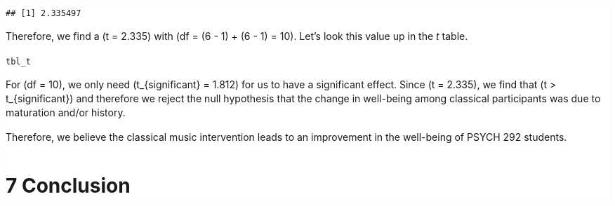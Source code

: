     ## [1] 2.335497

Therefore, we find a <span class="math inline">\(t = 2.335\)</span> with <span class="math inline">\(df = (6 - 1) + (6 - 1) = 10\)</span>. Let’s look this value up in the _t_ table.

    tbl_t

<div data-pagedtable="false"><script data-pagedtable-source="" type="application/json">{"columns":[{"label":["df"],"name":[1],"type":["int"],"align":["right"]},{"label":["significance_value"],"name":[2],"type":["dbl"],"align":["right"]}],"data":[{"1":"1","2":"6.313752"},{"1":"2","2":"2.919986"},{"1":"3","2":"2.353363"},{"1":"4","2":"2.131847"},{"1":"5","2":"2.015048"},{"1":"6","2":"1.943180"},{"1":"7","2":"1.894579"},{"1":"8","2":"1.859548"},{"1":"9","2":"1.833113"},{"1":"10","2":"1.812461"},{"1":"11","2":"1.795885"},{"1":"12","2":"1.782288"},{"1":"13","2":"1.770933"},{"1":"14","2":"1.761310"},{"1":"15","2":"1.753050"},{"1":"16","2":"1.745884"},{"1":"17","2":"1.739607"},{"1":"18","2":"1.734064"},{"1":"19","2":"1.729133"},{"1":"20","2":"1.724718"},{"1":"21","2":"1.720743"},{"1":"22","2":"1.717144"},{"1":"23","2":"1.713872"},{"1":"24","2":"1.710882"},{"1":"25","2":"1.708141"},{"1":"26","2":"1.705618"},{"1":"27","2":"1.703288"},{"1":"28","2":"1.701131"},{"1":"29","2":"1.699127"},{"1":"30","2":"1.697261"},{"1":"31","2":"1.695519"},{"1":"32","2":"1.693889"},{"1":"33","2":"1.692360"},{"1":"34","2":"1.690924"},{"1":"35","2":"1.689572"},{"1":"36","2":"1.688298"},{"1":"37","2":"1.687094"},{"1":"38","2":"1.685954"},{"1":"39","2":"1.684875"},{"1":"40","2":"1.683851"},{"1":"41","2":"1.682878"},{"1":"42","2":"1.681952"},{"1":"43","2":"1.681071"},{"1":"44","2":"1.680230"},{"1":"45","2":"1.679427"},{"1":"46","2":"1.678660"},{"1":"47","2":"1.677927"},{"1":"48","2":"1.677224"},{"1":"49","2":"1.676551"},{"1":"50","2":"1.675905"},{"1":"51","2":"1.675285"},{"1":"52","2":"1.674689"},{"1":"53","2":"1.674116"},{"1":"54","2":"1.673565"},{"1":"55","2":"1.673034"},{"1":"56","2":"1.672522"},{"1":"57","2":"1.672029"},{"1":"58","2":"1.671553"},{"1":"59","2":"1.671093"},{"1":"60","2":"1.670649"},{"1":"61","2":"1.670219"},{"1":"62","2":"1.669804"},{"1":"63","2":"1.669402"},{"1":"64","2":"1.669013"},{"1":"65","2":"1.668636"},{"1":"66","2":"1.668271"},{"1":"67","2":"1.667916"},{"1":"68","2":"1.667572"},{"1":"69","2":"1.667239"},{"1":"70","2":"1.666914"},{"1":"71","2":"1.666600"},{"1":"72","2":"1.666294"},{"1":"73","2":"1.665996"},{"1":"74","2":"1.665707"},{"1":"75","2":"1.665425"},{"1":"76","2":"1.665151"},{"1":"77","2":"1.664885"},{"1":"78","2":"1.664625"},{"1":"79","2":"1.664371"},{"1":"80","2":"1.664125"},{"1":"81","2":"1.663884"},{"1":"82","2":"1.663649"},{"1":"83","2":"1.663420"},{"1":"84","2":"1.663197"},{"1":"85","2":"1.662978"},{"1":"86","2":"1.662765"},{"1":"87","2":"1.662557"},{"1":"88","2":"1.662354"},{"1":"89","2":"1.662155"},{"1":"90","2":"1.661961"},{"1":"91","2":"1.661771"},{"1":"92","2":"1.661585"},{"1":"93","2":"1.661404"},{"1":"94","2":"1.661226"},{"1":"95","2":"1.661052"},{"1":"96","2":"1.660881"},{"1":"97","2":"1.660715"},{"1":"98","2":"1.660551"},{"1":"99","2":"1.660391"},{"1":"100","2":"1.660234"}],"options":{"columns":{"min":{},"max":[10]},"rows":{"min":[10],"max":[10]},"pages":{}}}</script></div>

For <span class="math inline">\(df = 10\)</span>, we only need <span class="math inline">\(t_{significant} = 1.812\)</span> for us to have a significant effect. Since <span class="math inline">\(t = 2.335\)</span>, we find that <span class="math inline">\(t > t_{significant}\)</span> and therefore we reject the null hypothesis that the change in well-being among classical participants was due to maturation and/or history.

Therefore, we believe the classical music intervention leads to an improvement in the well-being of PSYCH 292 students.

</div>

</div>

<div id="conclusion" class="section level1">

# <span class="header-section-number">7</span> Conclusion
